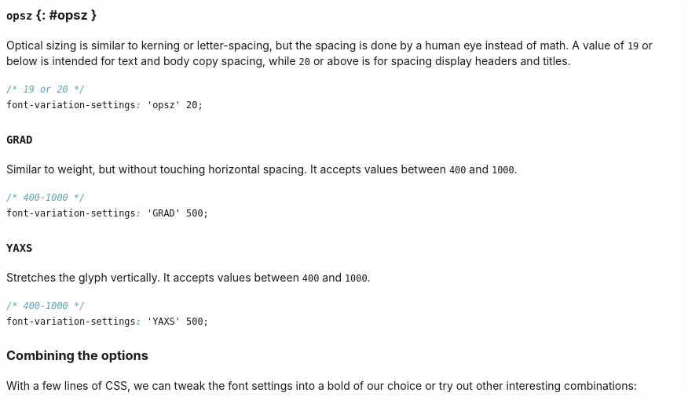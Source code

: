 ### `opsz` {: #opsz }
Optical sizing is similar to kerning or letter-spacing, but the spacing is done by a human eye instead of math. A value of `19` or below is intended for text and body copy spacing, while `20` or above is for spacing display headers and titles.

```css
/* 19 or 20 */
font-variation-settings: 'opsz' 20;
```

<figure class="w-figure">
  <video playsinline controls autoplay loop muted class="w-screenshot">
    <source src="https://storage.googleapis.com/web-dev-assets/macos-system-ui/system-ui_opsz_v2.webm" type="video/webm">
    <source src="https://storage.googleapis.com/web-dev-assets/macos-system-ui/system-ui_opsz_v2.mp4">
  </video>
</figure>

### `GRAD`
Similar to weight, but without touching horizontal spacing. It accepts values between `400` and `1000`.

```css
/* 400-1000 */
font-variation-settings: 'GRAD' 500;
```

<figure class="w-figure">
  <video playsinline controls autoplay loop muted class="w-screenshot">
    <source src="https://storage.googleapis.com/web-dev-assets/macos-system-ui/system-ui_grad_v2.webm" type="video/webm">
    <source src="https://storage.googleapis.com/web-dev-assets/macos-system-ui/system-ui_grad_v2.mp4">
  </video>
</figure>

### `YAXS`
Stretches the glyph vertically. It accepts values between `400` and `1000`.

```css
/* 400-1000 */
font-variation-settings: 'YAXS' 500;
```

<figure class="w-figure">
  <video playsinline controls autoplay loop muted class="w-screenshot">
    <source src="https://storage.googleapis.com/web-dev-assets/macos-system-ui/system-ui_yaxs_v2.webm" type="video/webm">
    <source src="https://storage.googleapis.com/web-dev-assets/macos-system-ui/system-ui_yaxs_v2.mp4">
  </video>
</figure>

### Combining the options
With a few lines of CSS, we can tweak the font settings into a bold of our choice or try out other interesting combinations:
